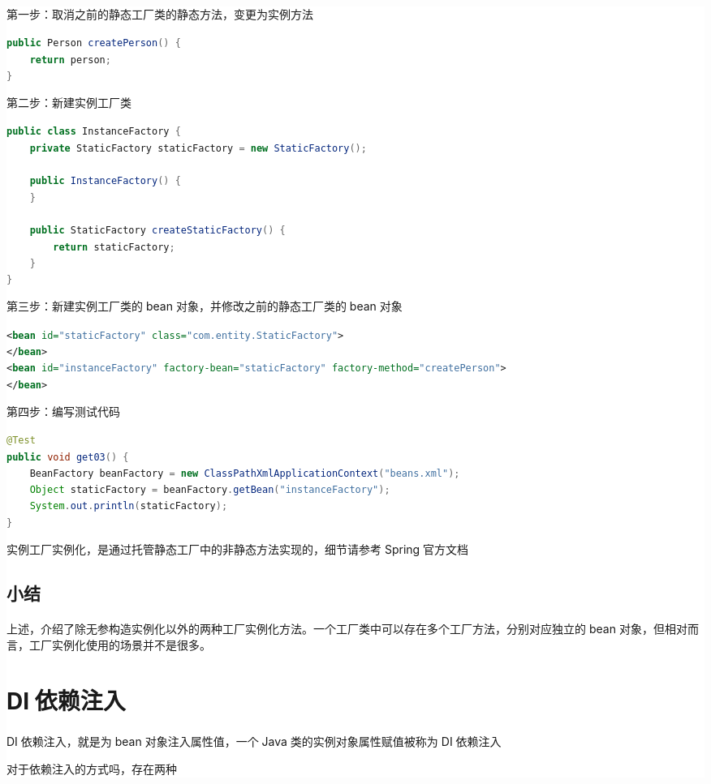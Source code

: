 第一步：取消之前的静态工厂类的静态方法，变更为实例方法

```java
public Person createPerson() {
	return person;
}
```

第二步：新建实例工厂类

```java
public class InstanceFactory {
    private StaticFactory staticFactory = new StaticFactory();

    public InstanceFactory() {
    }

    public StaticFactory createStaticFactory() {
        return staticFactory;
    }
}

```

第三步：新建实例工厂类的 bean 对象，并修改之前的静态工厂类的 bean 对象

```xml
<bean id="staticFactory" class="com.entity.StaticFactory">
</bean>
<bean id="instanceFactory" factory-bean="staticFactory" factory-method="createPerson">
</bean>
```

第四步：编写测试代码

```java
@Test
public void get03() {
	BeanFactory beanFactory = new ClassPathXmlApplicationContext("beans.xml");
	Object staticFactory = beanFactory.getBean("instanceFactory");
	System.out.println(staticFactory);
}
```

实例工厂实例化，是通过托管静态工厂中的非静态方法实现的，细节请参考 Spring 官方文档

## 小结

上述，介绍了除无参构造实例化以外的两种工厂实例化方法。一个工厂类中可以存在多个工厂方法，分别对应独立的 bean 对象，但相对而言，工厂实例化使用的场景并不是很多。

# DI 依赖注入

DI 依赖注入，就是为 bean 对象注入属性值，一个 Java 类的实例对象属性赋值被称为 DI 依赖注入

对于依赖注入的方式吗，存在两种
